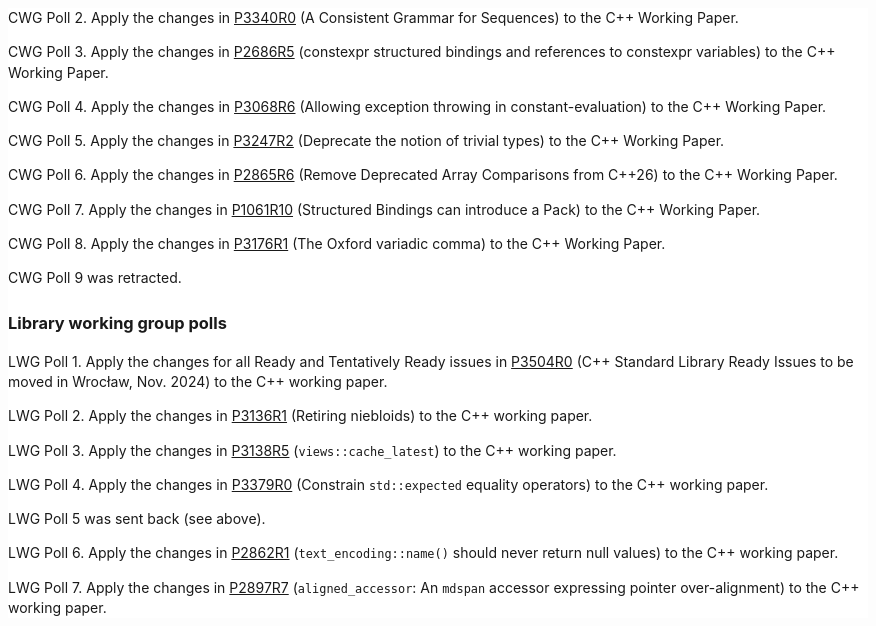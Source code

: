 CWG Poll 2. Apply the changes in
[P3340R0](https://open-std.org/jtc1/sc22/wg21/docs/papers/2024/p3340r0.pdf)
(A Consistent Grammar for Sequences) to the C++ Working Paper.

CWG Poll 3. Apply the changes in
[P2686R5](https://open-std.org/jtc1/sc22/wg21/docs/papers/2024/p2686r5.pdf)
(constexpr structured bindings and references to constexpr variables) to the C++ Working Paper.

CWG Poll 4. Apply the changes in
[P3068R6](https://open-std.org/jtc1/sc22/wg21/docs/papers/2024/p3068r6.html)
(Allowing exception throwing in constant-evaluation) to the C++ Working Paper.

CWG Poll 5. Apply the changes in
[P3247R2](https://open-std.org/jtc1/sc22/wg21/docs/papers/2024/p3247r2.html)
(Deprecate the notion of trivial types) to the C++ Working Paper.

CWG Poll 6. Apply the changes in
[P2865R6](https://open-std.org/jtc1/sc22/wg21/docs/papers/2024/p2865r6.pdf)
(Remove Deprecated Array Comparisons from C++26) to the C++ Working Paper.

CWG Poll 7. Apply the changes in
[P1061R10](https://open-std.org/jtc1/sc22/wg21/docs/papers/2024/p1061r10.html)
(Structured Bindings can introduce a Pack) to the C++ Working Paper.

CWG Poll 8. Apply the changes in
[P3176R1](https://open-std.org/jtc1/sc22/wg21/docs/papers/2024/p3176r1.html)
(The Oxford variadic comma) to the C++ Working Paper.

CWG Poll 9 was retracted.

### Library working group polls

LWG Poll 1. Apply the changes for all Ready and Tentatively Ready issues in
[P3504R0](https://open-std.org/jtc1/sc22/wg21/docs/papers/2024/p3504r0.html)
(C++ Standard Library Ready Issues to be moved in Wrocław, Nov. 2024) to the C++ working paper.

LWG Poll 2. Apply the changes in
[P3136R1](https://open-std.org/jtc1/sc22/wg21/docs/papers/2024/p3136r1.html)
(Retiring niebloids) to the C++ working paper.

LWG Poll 3. Apply the changes in
[P3138R5](https://open-std.org/jtc1/sc22/wg21/docs/papers/2024/p3138r5.html)
(`views::cache_latest`) to the C++ working paper.

LWG Poll 4. Apply the changes in
[P3379R0](https://open-std.org/jtc1/sc22/wg21/docs/papers/2024/p3379r0.html)
(Constrain `std::expected` equality operators) to the C++ working paper.

LWG Poll 5 was sent back (see above).

LWG Poll 6. Apply the changes in
[P2862R1](https://open-std.org/jtc1/sc22/wg21/docs/papers/2024/p2862r1.html)
(`text_encoding::name()` should never return null values) to the C++ working paper.

LWG Poll 7. Apply the changes in
[P2897R7](https://open-std.org/jtc1/sc22/wg21/docs/papers/2024/p2897r7.html)
(`aligned_accessor`: An `mdspan` accessor expressing pointer over-alignment) to the C++ working paper.
